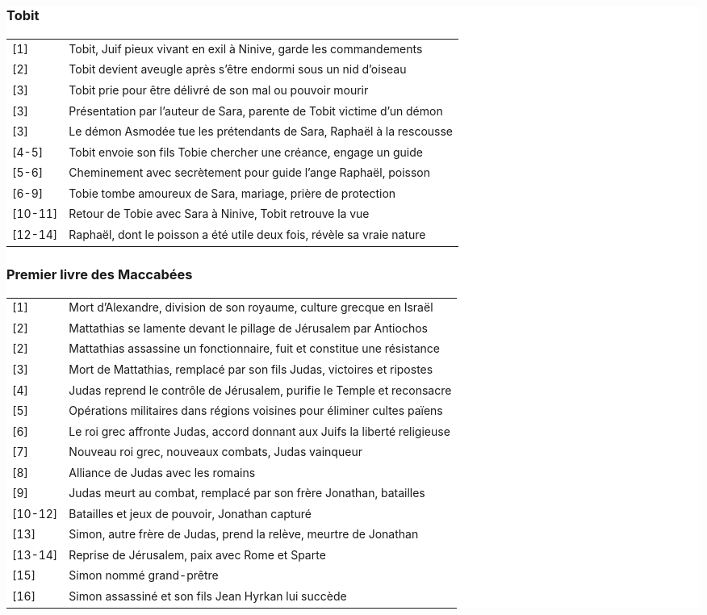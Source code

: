 ### Tobit <a name="tobit"></a>
| | |
|---------|------------------------------------------------------------------------|
| [1]     | Tobit, Juif pieux vivant en exil à Ninive, garde les commandements     |
| [2]     | Tobit devient aveugle après s’être endormi sous un nid d’oiseau        |
| [3]     | Tobit prie pour être délivré de son mal ou pouvoir mourir              |
| [3]     | Présentation par l’auteur de Sara, parente de Tobit victime d’un démon |
| [3]     | Le démon Asmodée tue les prétendants de Sara, Raphaël à la rescousse   |
| [4-5]   | Tobit envoie son fils Tobie chercher une créance, engage un guide      |
| [5-6]   | Cheminement avec secrètement pour guide l’ange Raphaël, poisson        |
| [6-9]   | Tobie tombe amoureux de Sara, mariage, prière de protection            |
| [10-11] | Retour de Tobie avec Sara à Ninive, Tobit retrouve la vue              |
| [12-14] | Raphaël, dont le poisson a été utile deux fois, révèle sa vraie nature |

### Premier livre des Maccabées <a name="1maccabees"></a>
| | |
|---------|----------------------------------------------------------------------------|
| [1]     | Mort d’Alexandre, division de son royaume, culture grecque en Israël       |
| [2]     | Mattathias se lamente devant le pillage de Jérusalem par Antiochos         |
| [2]     | Mattathias assassine un fonctionnaire, fuit et constitue une résistance    |
| [3]     | Mort de Mattathias, remplacé par son fils Judas, victoires et ripostes     |
| [4]     | Judas reprend le contrôle de Jérusalem, purifie le Temple et reconsacre    |
| [5]     | Opérations militaires dans régions voisines pour éliminer cultes païens    |
| [6]     | Le roi grec affronte Judas, accord donnant aux Juifs la liberté religieuse |
| [7]     | Nouveau roi grec, nouveaux combats, Judas vainqueur                        |
| [8]     | Alliance de Judas avec les romains                                         |
| [9]     | Judas meurt au combat, remplacé par son frère Jonathan, batailles          |
| [10-12] | Batailles et jeux de pouvoir, Jonathan capturé                             |
| [13]    | Simon, autre frère de Judas, prend la relève, meurtre de Jonathan          |
| [13-14] | Reprise de Jérusalem, paix avec Rome et Sparte                             |
| [15]    | Simon nommé grand-prêtre                                                   |
| [16]    | Simon assassiné et son fils Jean Hyrkan lui succède                        |
